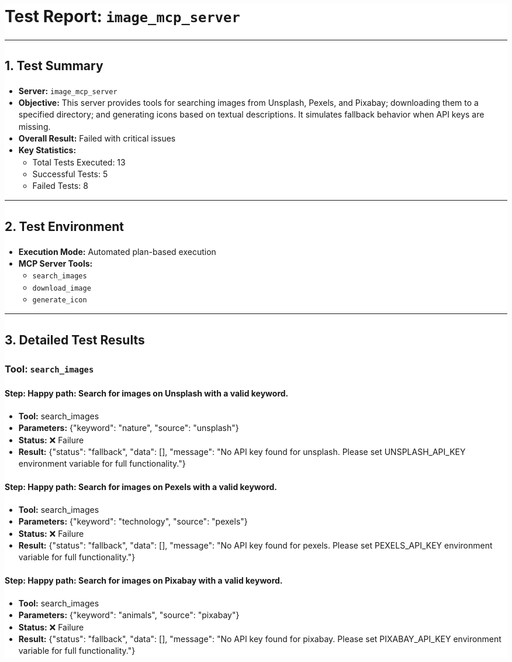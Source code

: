# Test Report: `image_mcp_server`

---

## 1. Test Summary

- **Server:** `image_mcp_server`
- **Objective:** This server provides tools for searching images from Unsplash, Pexels, and Pixabay; downloading them to a specified directory; and generating icons based on textual descriptions. It simulates fallback behavior when API keys are missing.
- **Overall Result:** Failed with critical issues
- **Key Statistics:**
  - Total Tests Executed: 13
  - Successful Tests: 5
  - Failed Tests: 8

---

## 2. Test Environment

- **Execution Mode:** Automated plan-based execution
- **MCP Server Tools:**
  - `search_images`
  - `download_image`
  - `generate_icon`

---

## 3. Detailed Test Results

### Tool: `search_images`

#### Step: Happy path: Search for images on Unsplash with a valid keyword.
- **Tool:** search_images
- **Parameters:** {"keyword": "nature", "source": "unsplash"}
- **Status:** ❌ Failure
- **Result:** {"status": "fallback", "data": [], "message": "No API key found for unsplash. Please set UNSPLASH_API_KEY environment variable for full functionality."}

#### Step: Happy path: Search for images on Pexels with a valid keyword.
- **Tool:** search_images
- **Parameters:** {"keyword": "technology", "source": "pexels"}
- **Status:** ❌ Failure
- **Result:** {"status": "fallback", "data": [], "message": "No API key found for pexels. Please set PEXELS_API_KEY environment variable for full functionality."}

#### Step: Happy path: Search for images on Pixabay with a valid keyword.
- **Tool:** search_images
- **Parameters:** {"keyword": "animals", "source": "pixabay"}
- **Status:** ❌ Failure
- **Result:** {"status": "fallback", "data": [], "message": "No API key found for pixabay. Please set PIXABAY_API_KEY environment variable for full functionality."}
